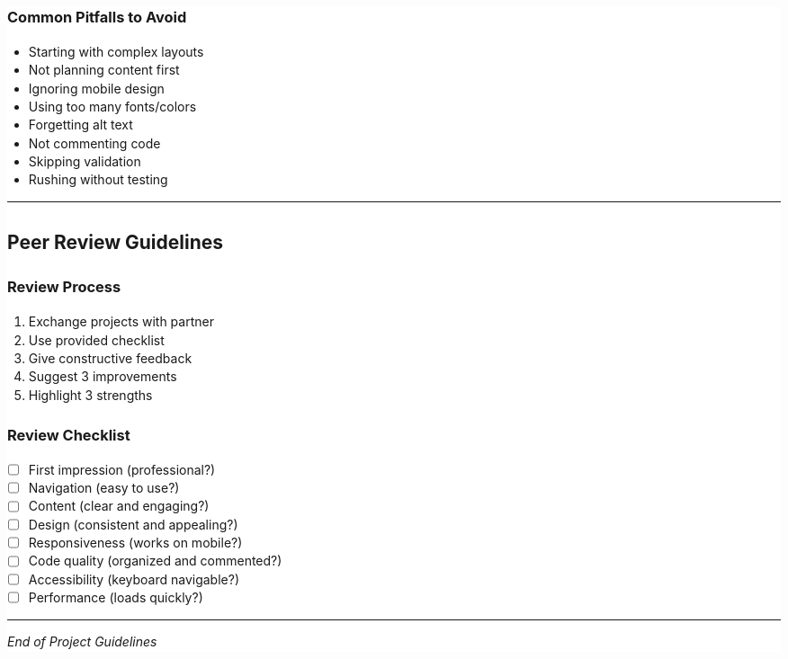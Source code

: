 ### Common Pitfalls to Avoid
- Starting with complex layouts
- Not planning content first
- Ignoring mobile design
- Using too many fonts/colors
- Forgetting alt text
- Not commenting code
- Skipping validation
- Rushing without testing

---

## Peer Review Guidelines

### Review Process
1. Exchange projects with partner
2. Use provided checklist
3. Give constructive feedback
4. Suggest 3 improvements
5. Highlight 3 strengths

### Review Checklist
- [ ] First impression (professional?)
- [ ] Navigation (easy to use?)
- [ ] Content (clear and engaging?)
- [ ] Design (consistent and appealing?)
- [ ] Responsiveness (works on mobile?)
- [ ] Code quality (organized and commented?)
- [ ] Accessibility (keyboard navigable?)
- [ ] Performance (loads quickly?)

---

*End of Project Guidelines*